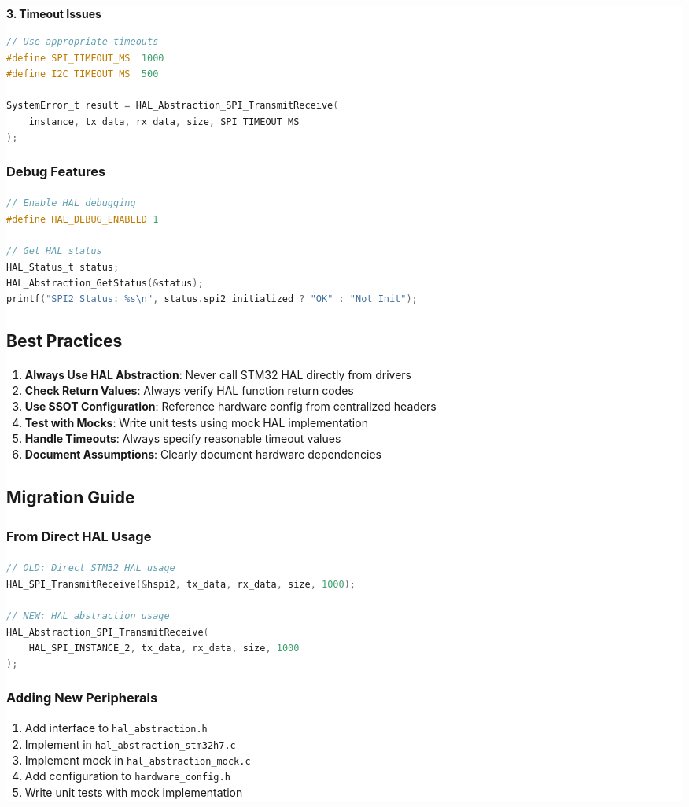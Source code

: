 **3. Timeout Issues**
```c
// Use appropriate timeouts
#define SPI_TIMEOUT_MS  1000
#define I2C_TIMEOUT_MS  500

SystemError_t result = HAL_Abstraction_SPI_TransmitReceive(
    instance, tx_data, rx_data, size, SPI_TIMEOUT_MS
);
```

### Debug Features
```c
// Enable HAL debugging
#define HAL_DEBUG_ENABLED 1

// Get HAL status
HAL_Status_t status;
HAL_Abstraction_GetStatus(&status);
printf("SPI2 Status: %s\n", status.spi2_initialized ? "OK" : "Not Init");
```

## Best Practices

1. **Always Use HAL Abstraction**: Never call STM32 HAL directly from drivers
2. **Check Return Values**: Always verify HAL function return codes
3. **Use SSOT Configuration**: Reference hardware config from centralized headers
4. **Test with Mocks**: Write unit tests using mock HAL implementation
5. **Handle Timeouts**: Always specify reasonable timeout values
6. **Document Assumptions**: Clearly document hardware dependencies

## Migration Guide

### From Direct HAL Usage
```c
// OLD: Direct STM32 HAL usage
HAL_SPI_TransmitReceive(&hspi2, tx_data, rx_data, size, 1000);

// NEW: HAL abstraction usage
HAL_Abstraction_SPI_TransmitReceive(
    HAL_SPI_INSTANCE_2, tx_data, rx_data, size, 1000
);
```

### Adding New Peripherals
1. Add interface to `hal_abstraction.h`
2. Implement in `hal_abstraction_stm32h7.c`
3. Implement mock in `hal_abstraction_mock.c`
4. Add configuration to `hardware_config.h`
5. Write unit tests with mock implementation
